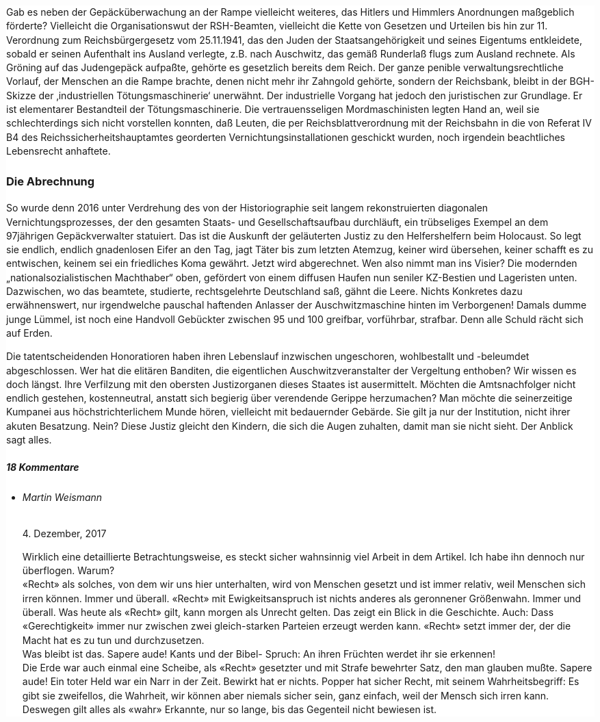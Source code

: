 Gab es neben der Gepäcküberwachung an der Rampe vielleicht weiteres, das Hitlers und Himmlers Anordnungen maßgeblich förderte? Vielleicht die Organisationswut der RSH-Beamten, vielleicht die Kette von Gesetzen und Urteilen bis hin zur 11. Verordnung zum Reichsbürgergesetz vom 25.11.1941, das den Juden der Staatsangehörigkeit und seines Eigentums entkleidete, sobald er seinen Aufenthalt ins Ausland verlegte, z.B. nach Auschwitz, das gemäß Runderlaß flugs zum Ausland rechnete. Als Gröning auf das Judengepäck aufpaßte, gehörte es gesetzlich bereits dem Reich. Der ganze penible verwaltungsrechtliche Vorlauf, der Menschen an die Rampe brachte, denen nicht mehr ihr Zahngold gehörte, sondern der Reichsbank, bleibt in der BGH-Skizze der ‚industriellen Tötungsmaschinerie‘</span> unerwähnt. Der industrielle Vorgang hat jedoch den juristischen zur Grundlage. Er ist elementarer Bestandteil der Tötungsmaschinerie. Die vertrauensseligen Mordmaschinisten legten Hand an, weil sie schlechterdings sich nicht vorstellen konnten, daß Leuten, die per Reichsblattverordnung mit der Reichsbahn in die von Referat IV B4 des Reichssicherheitshauptamtes georderten Vernichtungsinstallationen geschickt wurden, noch irgendein beachtliches Lebensrecht anhaftete. </span>
</span>


### Die Abrechnung

So wurde denn 2016 unter Verdrehung des von der Historiographie seit langem rekonstruierten diagonalen Vernichtungsprozesses, der den gesamten Staats- und Gesellschaftsaufbau durchläuft, ein trübseliges Exempel an dem 97jährigen Gepäckverwalter statuiert. Das ist die Auskunft der geläuterten Justiz zu den Helfershelfern beim Holocaust. So legt sie endlich, endlich gnadenlosen Eifer an den Tag, jagt Täter bis zum letzten Atemzug, keiner wird übersehen, keiner schafft es zu entwischen, keinem sei ein friedliches Koma gewährt. Jetzt wird abgerechnet. </span>
Wen also nimmt man ins Visier? Die modernden „nationalsozialistischen Machthaber“ oben, gefördert von einem diffusen Haufen nun seniler KZ-Bestien und Lageristen unten. Dazwischen, wo das beamtete, studierte, rechtsgelehrte Deutschland saß, gähnt die Leere. Nichts Konkretes dazu erwähnenswert, nur irgendwelche pauschal haftenden Anlasser der Auschwitzmaschine hinten im Verborgenen! Damals dumme junge Lümmel, ist noch eine Handvoll Gebückter zwischen 95 und 100 greifbar, vorführbar, strafbar. Denn alle Schuld rächt sich auf Erden. </span>

Die tatentscheidenden Honoratioren haben ihren Lebenslauf inzwischen ungeschoren, wohlbestallt und -beleumdet abgeschlossen. Wer hat die elitären Banditen, die eigentlichen Auschwitzveranstalter der Vergeltung enthoben? Wir wissen es doch längst. Ihre Verfilzung mit den obersten Justizorganen dieses Staates ist ausermittelt. Möchten die Amtsnachfolger nicht endlich gestehen, kostenneutral, anstatt sich begierig über verendende Gerippe herzumachen? Man möchte die seinerzeitige Kumpanei aus höchstrichterlichem Munde hören, vielleicht mit bedauernder Gebärde. Sie gilt ja nur der Institution, nicht ihrer akuten Besatzung. Nein? Diese Justiz gleicht den Kindern, die sich die Augen zuhalten, damit man sie nicht sieht. Der Anblick sagt </span>alles.

<h5 class="comments-h">
18 Kommentare </h5>
<ul class="commentlist">
<li class="comment even thread-even depth-1 clearfix" id="li-comment-443">
<h6 class="author">Martin Weismann</h6> <span class="date">4. Dezember, 2017</span>



Wirklich eine detaillierte Betrachtungsweise, es steckt sicher wahnsinnig viel Arbeit in dem Artikel. Ich habe ihn dennoch nur überflogen. Warum?<br>
«Recht» als solches, von dem wir uns hier unterhalten, wird von Menschen gesetzt und ist immer relativ, weil Menschen sich irren können. Immer und überall. «Recht» mit Ewigkeitsanspruch ist nichts anderes als geronnener Größenwahn. Immer und überall. Was heute als «Recht» gilt, kann morgen als Unrecht gelten. Das zeigt ein Blick in die Geschichte. Auch: Dass «Gerechtigkeit» immer nur zwischen zwei gleich-starken Parteien erzeugt werden kann. «Recht» setzt immer der, der die Macht hat es zu tun und durchzusetzen.<br>
Was bleibt ist das. Sapere aude! Kants und der Bibel- Spruch: An ihren Früchten werdet ihr sie erkennen!<br>
Die Erde war auch einmal eine Scheibe, als «Recht» gesetzter und mit Strafe bewehrter Satz, den man glauben mußte. Sapere aude! Ein toter Held war ein Narr in der Zeit. Bewirkt hat er nichts. Popper hat sicher Recht, mit seinem Wahrheitsbegriff: Es gibt sie zweifellos, die Wahrheit, wir können aber niemals sicher sein, ganz einfach, weil der Mensch sich irren kann. Deswegen gilt alles als «wahr» Erkannte, nur so lange, bis das Gegenteil nicht bewiesen ist.
